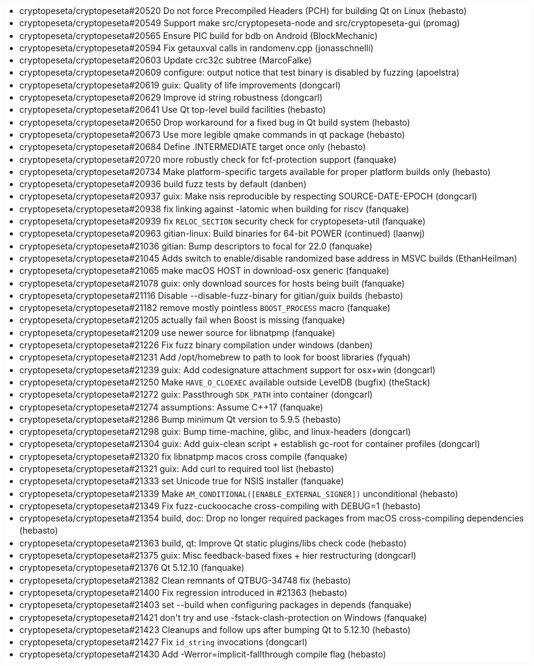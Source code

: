 - cryptopeseta/cryptopeseta#20520 Do not force Precompiled Headers (PCH) for building Qt on Linux (hebasto)
- cryptopeseta/cryptopeseta#20549 Support make src/cryptopeseta-node and src/cryptopeseta-gui (promag)
- cryptopeseta/cryptopeseta#20565 Ensure PIC build for bdb on Android (BlockMechanic)
- cryptopeseta/cryptopeseta#20594 Fix getauxval calls in randomenv.cpp (jonasschnelli)
- cryptopeseta/cryptopeseta#20603 Update crc32c subtree (MarcoFalke)
- cryptopeseta/cryptopeseta#20609 configure: output notice that test binary is disabled by fuzzing (apoelstra)
- cryptopeseta/cryptopeseta#20619 guix: Quality of life improvements (dongcarl)
- cryptopeseta/cryptopeseta#20629 Improve id string robustness (dongcarl)
- cryptopeseta/cryptopeseta#20641 Use Qt top-level build facilities (hebasto)
- cryptopeseta/cryptopeseta#20650 Drop workaround for a fixed bug in Qt build system (hebasto)
- cryptopeseta/cryptopeseta#20673 Use more legible qmake commands in qt package (hebasto)
- cryptopeseta/cryptopeseta#20684 Define .INTERMEDIATE target once only (hebasto)
- cryptopeseta/cryptopeseta#20720 more robustly check for fcf-protection support (fanquake)
- cryptopeseta/cryptopeseta#20734 Make platform-specific targets available for proper platform builds only (hebasto)
- cryptopeseta/cryptopeseta#20936 build fuzz tests by default (danben)
- cryptopeseta/cryptopeseta#20937 guix: Make nsis reproducible by respecting SOURCE-DATE-EPOCH (dongcarl)
- cryptopeseta/cryptopeseta#20938 fix linking against -latomic when building for riscv (fanquake)
- cryptopeseta/cryptopeseta#20939 fix `RELOC_SECTION` security check for cryptopeseta-util (fanquake)
- cryptopeseta/cryptopeseta#20963 gitian-linux: Build binaries for 64-bit POWER (continued) (laanwj)
- cryptopeseta/cryptopeseta#21036 gitian: Bump descriptors to focal for 22.0 (fanquake)
- cryptopeseta/cryptopeseta#21045 Adds switch to enable/disable randomized base address in MSVC builds (EthanHeilman)
- cryptopeseta/cryptopeseta#21065 make macOS HOST in download-osx generic (fanquake)
- cryptopeseta/cryptopeseta#21078 guix: only download sources for hosts being built (fanquake)
- cryptopeseta/cryptopeseta#21116 Disable --disable-fuzz-binary for gitian/guix builds (hebasto)
- cryptopeseta/cryptopeseta#21182 remove mostly pointless `BOOST_PROCESS` macro (fanquake)
- cryptopeseta/cryptopeseta#21205 actually fail when Boost is missing (fanquake)
- cryptopeseta/cryptopeseta#21209 use newer source for libnatpmp (fanquake)
- cryptopeseta/cryptopeseta#21226 Fix fuzz binary compilation under windows (danben)
- cryptopeseta/cryptopeseta#21231 Add /opt/homebrew to path to look for boost libraries (fyquah)
- cryptopeseta/cryptopeseta#21239 guix: Add codesignature attachment support for osx+win (dongcarl)
- cryptopeseta/cryptopeseta#21250 Make `HAVE_O_CLOEXEC` available outside LevelDB (bugfix) (theStack)
- cryptopeseta/cryptopeseta#21272 guix: Passthrough `SDK_PATH` into container (dongcarl)
- cryptopeseta/cryptopeseta#21274 assumptions:  Assume C++17 (fanquake)
- cryptopeseta/cryptopeseta#21286 Bump minimum Qt version to 5.9.5 (hebasto)
- cryptopeseta/cryptopeseta#21298 guix: Bump time-machine, glibc, and linux-headers (dongcarl)
- cryptopeseta/cryptopeseta#21304 guix: Add guix-clean script + establish gc-root for container profiles (dongcarl)
- cryptopeseta/cryptopeseta#21320 fix libnatpmp macos cross compile (fanquake)
- cryptopeseta/cryptopeseta#21321 guix: Add curl to required tool list (hebasto)
- cryptopeseta/cryptopeseta#21333 set Unicode true for NSIS installer (fanquake)
- cryptopeseta/cryptopeseta#21339 Make `AM_CONDITIONAL([ENABLE_EXTERNAL_SIGNER])` unconditional (hebasto)
- cryptopeseta/cryptopeseta#21349 Fix fuzz-cuckoocache cross-compiling with DEBUG=1 (hebasto)
- cryptopeseta/cryptopeseta#21354 build, doc: Drop no longer required packages from macOS cross-compiling dependencies (hebasto)
- cryptopeseta/cryptopeseta#21363 build, qt: Improve Qt static plugins/libs check code (hebasto)
- cryptopeseta/cryptopeseta#21375 guix: Misc feedback-based fixes + hier restructuring (dongcarl)
- cryptopeseta/cryptopeseta#21376 Qt 5.12.10 (fanquake)
- cryptopeseta/cryptopeseta#21382 Clean remnants of QTBUG-34748 fix (hebasto)
- cryptopeseta/cryptopeseta#21400 Fix regression introduced in #21363 (hebasto)
- cryptopeseta/cryptopeseta#21403 set --build when configuring packages in depends (fanquake)
- cryptopeseta/cryptopeseta#21421 don't try and use -fstack-clash-protection on Windows (fanquake)
- cryptopeseta/cryptopeseta#21423 Cleanups and follow ups after bumping Qt to 5.12.10 (hebasto)
- cryptopeseta/cryptopeseta#21427 Fix `id_string` invocations (dongcarl)
- cryptopeseta/cryptopeseta#21430 Add -Werror=implicit-fallthrough compile flag (hebasto)